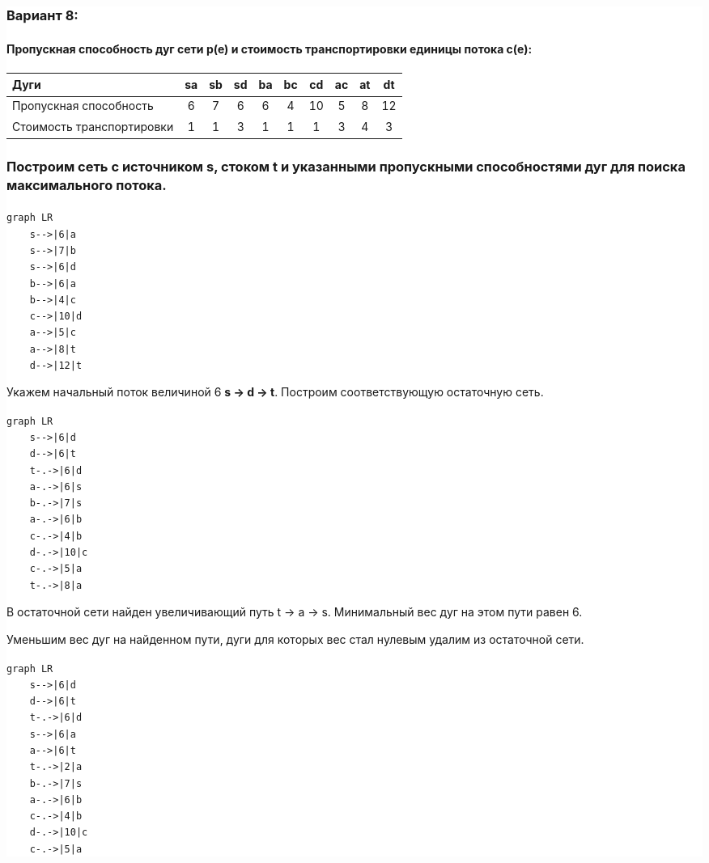 ### Вариант 8:
#### Пропускная способность дуг сети p(e) и стоимость транспортировки  единицы потока c(e):


| Дуги                      | sa | sb | sd | ba | bc | cd | ac | at | dt |
|:--------------------------|:--:|:--:|:--:|:--:|:--:|:--:|:--:|:--:|:--:|
| Пропускная способность    | 6  | 7  | 6  | 6  | 4  | 10 | 5  | 8  | 12 |
| Стоимость транспортировки | 1  | 1  | 3  | 1  | 1  | 1  | 3  | 4  | 3  |

### Построим сеть с источником **s**, стоком **t** и указанными пропускными способностями дуг для поиска максимального потока.

```mermaid
graph LR
    s-->|6|a
    s-->|7|b
    s-->|6|d
    b-->|6|a
    b-->|4|c
    c-->|10|d
    a-->|5|c
    a-->|8|t
    d-->|12|t
```
Укажем начальный поток величиной 6 **s -> d -> t**. Построим соответствующую остаточную сеть.

```mermaid
graph LR
    s-->|6|d
    d-->|6|t
    t-.->|6|d
    a-.->|6|s
    b-.->|7|s
    a-.->|6|b
    c-.->|4|b
    d-.->|10|c
    c-.->|5|a
    t-.->|8|a
```

В остаточной сети найден увеличивающий путь t -> a -> s. Минимальный вес дуг на этом пути равен 6.

Уменьшим вес дуг на найденном пути, дуги для которых вес стал нулевым удалим из остаточной сети.

```mermaid
graph LR
    s-->|6|d
    d-->|6|t
    t-.->|6|d
    s-->|6|a
    a-->|6|t
    t-.->|2|a
    b-.->|7|s
    a-.->|6|b
    c-.->|4|b
    d-.->|10|c
    c-.->|5|a
```
